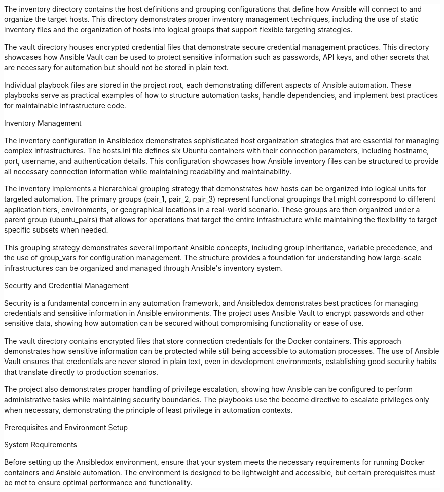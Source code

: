The inventory directory contains the host definitions and grouping configurations that define how Ansible will connect to and organize the target hosts. This directory demonstrates proper inventory management techniques, including the use of static inventory files and the organization of hosts into logical groups that support flexible targeting strategies.

The vault directory houses encrypted credential files that demonstrate secure credential management practices. This directory showcases how Ansible Vault can be used to protect sensitive information such as passwords, API keys, and other secrets that are necessary for automation but should not be stored in plain text.

Individual playbook files are stored in the project root, each demonstrating different aspects of Ansible automation. These playbooks serve as practical examples of how to structure automation tasks, handle dependencies, and implement best practices for maintainable infrastructure code.

Inventory Management

The inventory configuration in Ansibledox demonstrates sophisticated host organization strategies that are essential for managing complex infrastructures. The hosts.ini file defines six Ubuntu containers with their connection parameters, including hostname, port, username, and authentication details. This configuration showcases how Ansible inventory files can be structured to provide all necessary connection information while maintaining readability and maintainability.

The inventory implements a hierarchical grouping strategy that demonstrates how hosts can be organized into logical units for targeted automation. The primary groups (pair_1, pair_2, pair_3) represent functional groupings that might correspond to different application tiers, environments, or geographical locations in a real-world scenario. These groups are then organized under a parent group (ubuntu_pairs) that allows for operations that target the entire infrastructure while maintaining the flexibility to target specific subsets when needed.

This grouping strategy demonstrates several important Ansible concepts, including group inheritance, variable precedence, and the use of group_vars for configuration management. The structure provides a foundation for understanding how large-scale infrastructures can be organized and managed through Ansible's inventory system.

Security and Credential Management

Security is a fundamental concern in any automation framework, and Ansibledox demonstrates best practices for managing credentials and sensitive information in Ansible environments. The project uses Ansible Vault to encrypt passwords and other sensitive data, showing how automation can be secured without compromising functionality or ease of use.

The vault directory contains encrypted files that store connection credentials for the Docker containers. This approach demonstrates how sensitive information can be protected while still being accessible to automation processes. The use of Ansible Vault ensures that credentials are never stored in plain text, even in development environments, establishing good security habits that translate directly to production scenarios.

The project also demonstrates proper handling of privilege escalation, showing how Ansible can be configured to perform administrative tasks while maintaining security boundaries. The playbooks use the become directive to escalate privileges only when necessary, demonstrating the principle of least privilege in automation contexts.

Prerequisites and Environment Setup

System Requirements

Before setting up the Ansibledox environment, ensure that your system meets the necessary requirements for running Docker containers and Ansible automation. The environment is designed to be lightweight and accessible, but certain prerequisites must be met to ensure optimal performance and functionality.
